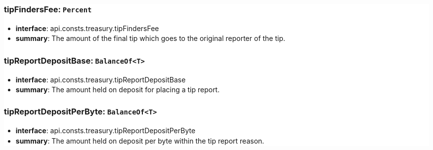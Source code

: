### tipFindersFee: `Percent`
- **interface**: api.consts.treasury.tipFindersFee
- **summary**:   The amount of the final tip which goes to the original reporter of the tip. 
 
### tipReportDepositBase: `BalanceOf<T>`
- **interface**: api.consts.treasury.tipReportDepositBase
- **summary**:   The amount held on deposit for placing a tip report. 
 
### tipReportDepositPerByte: `BalanceOf<T>`
- **interface**: api.consts.treasury.tipReportDepositPerByte
- **summary**:   The amount held on deposit per byte within the tip report reason. 
